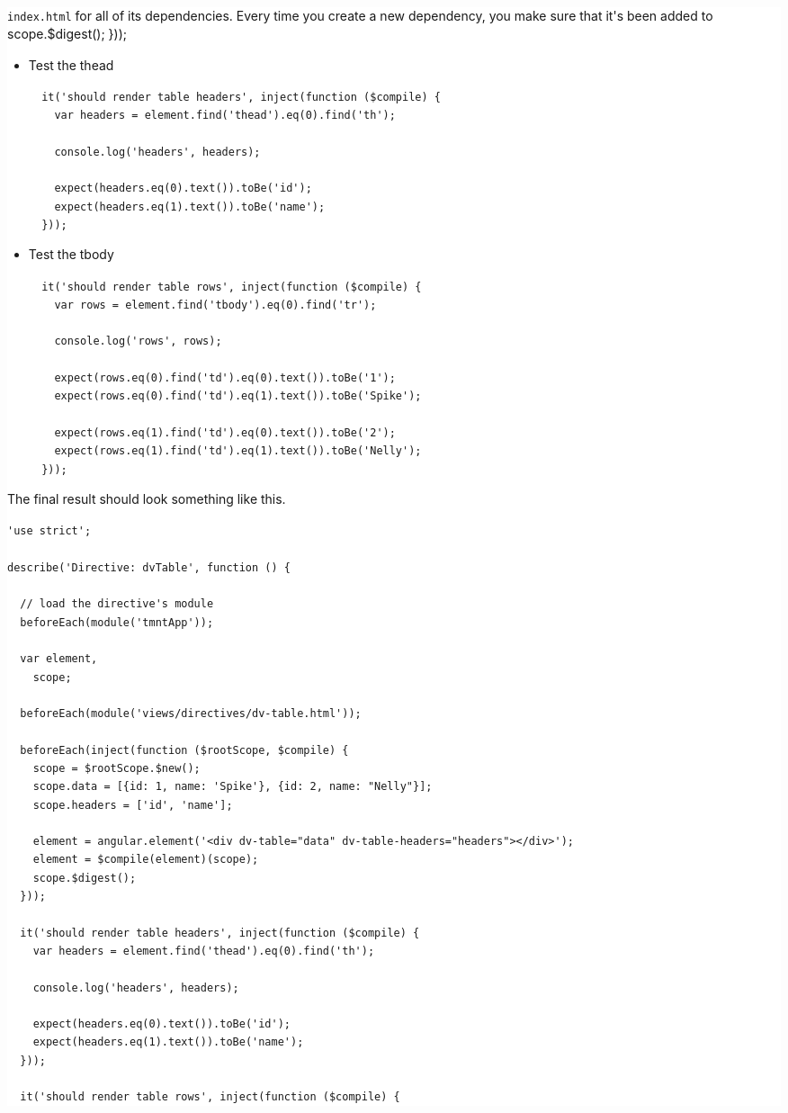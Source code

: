 ```index.html``` for all of its dependencies. Every time you create a new dependency, you make sure that it's been added to
          scope.$digest();
        }));

- Test the thead

        it('should render table headers', inject(function ($compile) {
          var headers = element.find('thead').eq(0).find('th');

          console.log('headers', headers);

          expect(headers.eq(0).text()).toBe('id');
          expect(headers.eq(1).text()).toBe('name');
        }));

- Test the tbody

        it('should render table rows', inject(function ($compile) {
          var rows = element.find('tbody').eq(0).find('tr');

          console.log('rows', rows);

          expect(rows.eq(0).find('td').eq(0).text()).toBe('1');
          expect(rows.eq(0).find('td').eq(1).text()).toBe('Spike');

          expect(rows.eq(1).find('td').eq(0).text()).toBe('2');
          expect(rows.eq(1).find('td').eq(1).text()).toBe('Nelly');
        }));

The final result should look something like this.


    'use strict';

    describe('Directive: dvTable', function () {

      // load the directive's module
      beforeEach(module('tmntApp'));

      var element,
        scope;

      beforeEach(module('views/directives/dv-table.html'));

      beforeEach(inject(function ($rootScope, $compile) {
        scope = $rootScope.$new();
        scope.data = [{id: 1, name: 'Spike'}, {id: 2, name: "Nelly"}];
        scope.headers = ['id', 'name'];

        element = angular.element('<div dv-table="data" dv-table-headers="headers"></div>');
        element = $compile(element)(scope);
        scope.$digest();
      }));

      it('should render table headers', inject(function ($compile) {
        var headers = element.find('thead').eq(0).find('th');

        console.log('headers', headers);

        expect(headers.eq(0).text()).toBe('id');
        expect(headers.eq(1).text()).toBe('name');
      }));

      it('should render table rows', inject(function ($compile) {
```
